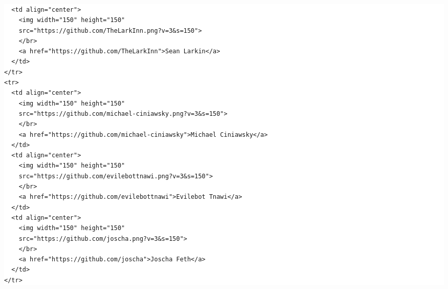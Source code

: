      <td align="center">
        <img width="150" height="150"
        src="https://github.com/TheLarkInn.png?v=3&s=150">
        </br>
        <a href="https://github.com/TheLarkInn">Sean Larkin</a>
      </td>
    </tr>
    <tr>
      <td align="center">
        <img width="150" height="150"
        src="https://github.com/michael-ciniawsky.png?v=3&s=150">
        </br>
        <a href="https://github.com/michael-ciniawsky">Michael Ciniawsky</a>
      </td>
      <td align="center">
        <img width="150" height="150"
        src="https://github.com/evilebottnawi.png?v=3&s=150">
        </br>
        <a href="https://github.com/evilebottnawi">Evilebot Tnawi</a>
      </td>
      <td align="center">
        <img width="150" height="150"
        src="https://github.com/joscha.png?v=3&s=150">
        </br>
        <a href="https://github.com/joscha">Joscha Feth</a>
      </td>
    </tr>
  <tbody>
</table>


[npm]: https://img.shields.io/npm/v/css-loader.svg
[npm-url]: https://npmjs.com/package/css-loader

[node]: https://img.shields.io/node/v/css-loader.svg
[node-url]: https://nodejs.org

[deps]: https://david-dm.org/webpack-contrib/css-loader.svg
[deps-url]: https://david-dm.org/webpack-contrib/css-loader

[tests]: http://img.shields.io/travis/webpack-contrib/css-loader.svg
[tests-url]: https://travis-ci.org/webpack-contrib/css-loader

[cover]: https://codecov.io/gh/webpack-contrib/css-loader/branch/master/graph/badge.svg
[cover-url]: https://codecov.io/gh/webpack-contrib/css-loader

[chat]: https://badges.gitter.im/webpack/webpack.svg
[chat-url]: https://gitter.im/webpack/webpack
